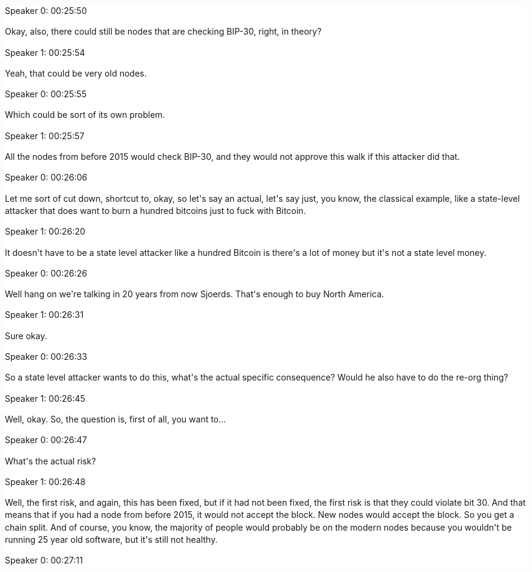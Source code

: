 Speaker 0: 00:25:50

Okay, also, there could still be nodes that are checking BIP-30, right, in theory?

Speaker 1: 00:25:54

Yeah, that could be very old nodes.

Speaker 0: 00:25:55

Which could be sort of its own problem.

Speaker 1: 00:25:57

All the nodes from before 2015 would check BIP-30, and they would not approve this walk if this attacker did that.

Speaker 0: 00:26:06

Let me sort of cut down, shortcut to, okay, so let's say an actual, let's say just, you know, the classical example, like a state-level attacker that does want to burn a hundred bitcoins just to fuck with Bitcoin.

Speaker 1: 00:26:20

It doesn't have to be a state level attacker like a hundred Bitcoin is there's a lot of money but it's not a state level money.

Speaker 0: 00:26:26

Well hang on we're talking in 20 years from now Sjoerds.
That's enough to buy North America.

Speaker 1: 00:26:31

Sure okay.

Speaker 0: 00:26:33

So a state level attacker wants to do this, what's the actual specific consequence?
Would he also have to do the re-org thing?

Speaker 1: 00:26:45

Well, okay.
So, the question is, first of all, you want to...

Speaker 0: 00:26:47

What's the actual risk?

Speaker 1: 00:26:48

Well, the first risk, and again, this has been fixed, but if it had not been fixed, the first risk is that they could violate bit 30.
And that means that if you had a node from before 2015, it would not accept the block.
New nodes would accept the block.
So you get a chain split.
And of course, you know, the majority of people would probably be on the modern nodes because you wouldn't be running 25 year old software, but it's still not healthy.

Speaker 0: 00:27:11
